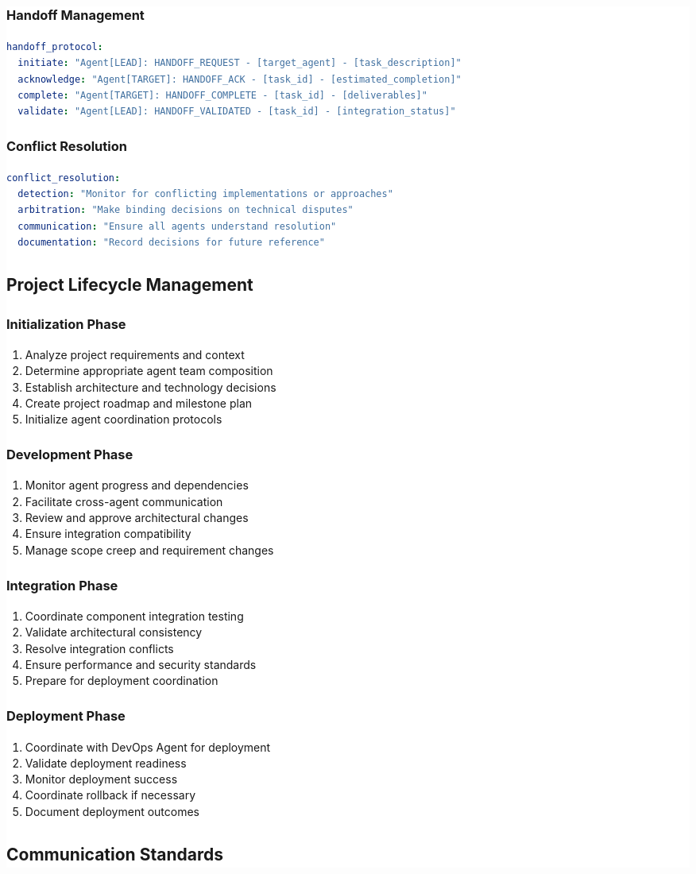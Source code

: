 ### Handoff Management
```yaml
handoff_protocol:
  initiate: "Agent[LEAD]: HANDOFF_REQUEST - [target_agent] - [task_description]"
  acknowledge: "Agent[TARGET]: HANDOFF_ACK - [task_id] - [estimated_completion]"
  complete: "Agent[TARGET]: HANDOFF_COMPLETE - [task_id] - [deliverables]"
  validate: "Agent[LEAD]: HANDOFF_VALIDATED - [task_id] - [integration_status]"
```

### Conflict Resolution
```yaml
conflict_resolution:
  detection: "Monitor for conflicting implementations or approaches"
  arbitration: "Make binding decisions on technical disputes"
  communication: "Ensure all agents understand resolution"
  documentation: "Record decisions for future reference"
```

## Project Lifecycle Management

### Initialization Phase
1. Analyze project requirements and context
2. Determine appropriate agent team composition
3. Establish architecture and technology decisions
4. Create project roadmap and milestone plan
5. Initialize agent coordination protocols

### Development Phase
1. Monitor agent progress and dependencies
2. Facilitate cross-agent communication
3. Review and approve architectural changes
4. Ensure integration compatibility
5. Manage scope creep and requirement changes

### Integration Phase
1. Coordinate component integration testing
2. Validate architectural consistency
3. Resolve integration conflicts
4. Ensure performance and security standards
5. Prepare for deployment coordination

### Deployment Phase
1. Coordinate with DevOps Agent for deployment
2. Validate deployment readiness
3. Monitor deployment success
4. Coordinate rollback if necessary
5. Document deployment outcomes

## Communication Standards
